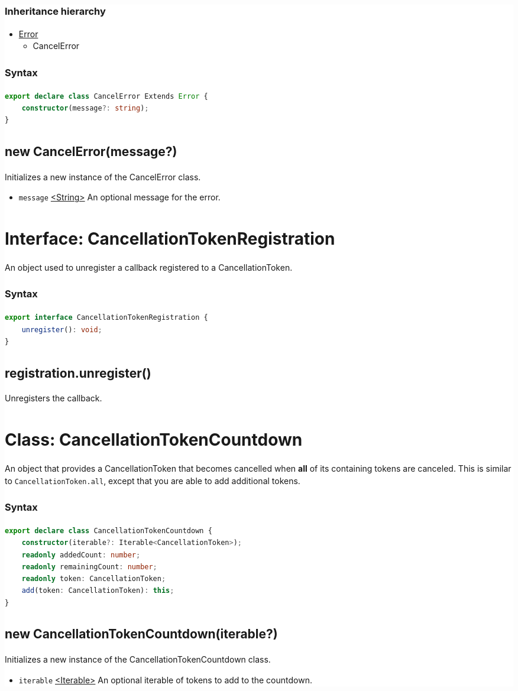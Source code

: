### Inheritance hierarchy
* [Error][Error]
  * CancelError

### Syntax
```ts
export declare class CancelError Extends Error {
    constructor(message?: string);
}
```

## new CancelError(message?)
Initializes a new instance of the CancelError class.
* `message` [&lt;String&gt;][String] An optional message for the error.

# Interface: CancellationTokenRegistration
An object used to unregister a callback registered to a CancellationToken.

### Syntax
```ts
export interface CancellationTokenRegistration {
    unregister(): void;
}
```

## registration.unregister()
Unregisters the callback.

# Class: CancellationTokenCountdown
An object that provides a CancellationToken that becomes cancelled when **all** of its
containing tokens are canceled. This is similar to `CancellationToken.all`, except that you are
able to add additional tokens.

### Syntax
```ts
export declare class CancellationTokenCountdown {
    constructor(iterable?: Iterable<CancellationToken>);
    readonly addedCount: number;
    readonly remainingCount: number;
    readonly token: CancellationToken;
    add(token: CancellationToken): this;
}
```

## new CancellationTokenCountdown(iterable?)
Initializes a new instance of the CancellationTokenCountdown class.
* `iterable` [&lt;Iterable&gt;][Iterable] An optional iterable of tokens to add to the countdown.


[String]: http://ecma-international.org/ecma-262/6.0/index.html#sec-string-constructor
[Boolean]: http://ecma-international.org/ecma-262/6.0/index.html#sec-boolean-constructor
[Number]: http://ecma-international.org/ecma-262/6.0/index.html#sec-number-constructor
[Function]: http://ecma-international.org/ecma-262/6.0/index.html#sec-function-constructor
[Error]: http://ecma-international.org/ecma-262/6.0/index.html#sec-error-constructor
[Promise]: http://ecma-international.org/ecma-262/6.0/index.html#sec-promise-constructor
[Iterable]: http://ecma-international.org/ecma-262/6.0/index.html#sec-symbol.iterator